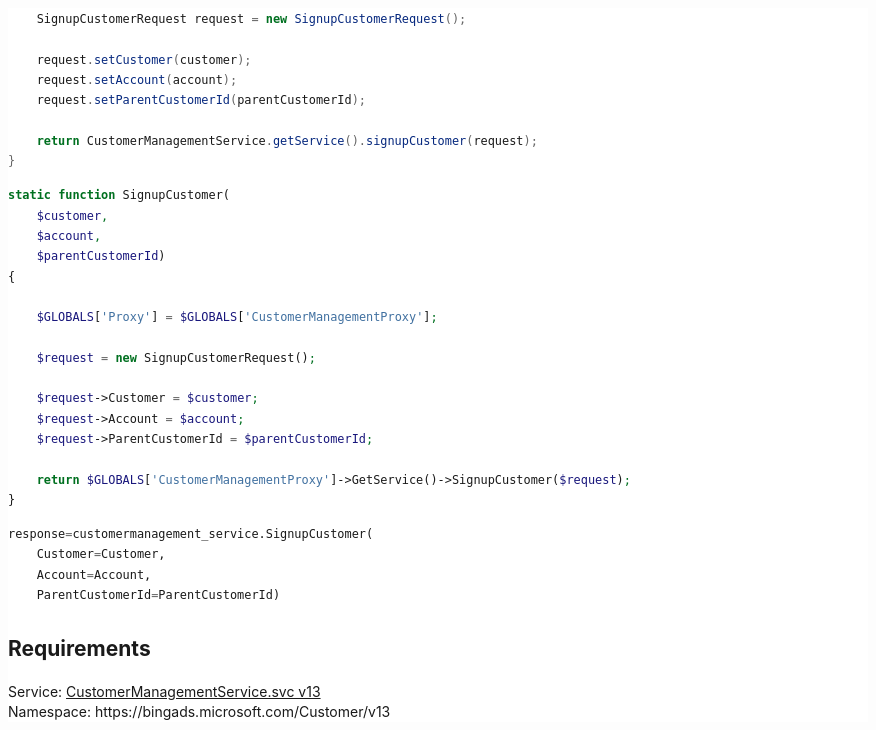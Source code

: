 ```java
	SignupCustomerRequest request = new SignupCustomerRequest();

	request.setCustomer(customer);
	request.setAccount(account);
	request.setParentCustomerId(parentCustomerId);

	return CustomerManagementService.getService().signupCustomer(request);
}
```
```php
static function SignupCustomer(
	$customer,
	$account,
	$parentCustomerId)
{

	$GLOBALS['Proxy'] = $GLOBALS['CustomerManagementProxy'];

	$request = new SignupCustomerRequest();

	$request->Customer = $customer;
	$request->Account = $account;
	$request->ParentCustomerId = $parentCustomerId;

	return $GLOBALS['CustomerManagementProxy']->GetService()->SignupCustomer($request);
}
```
```python
response=customermanagement_service.SignupCustomer(
	Customer=Customer,
	Account=Account,
	ParentCustomerId=ParentCustomerId)
```

## Requirements
Service: [CustomerManagementService.svc v13](https://clientcenter.api.bingads.microsoft.com/Api/CustomerManagement/v13/CustomerManagementService.svc)  
Namespace: https\://bingads.microsoft.com/Customer/v13  

